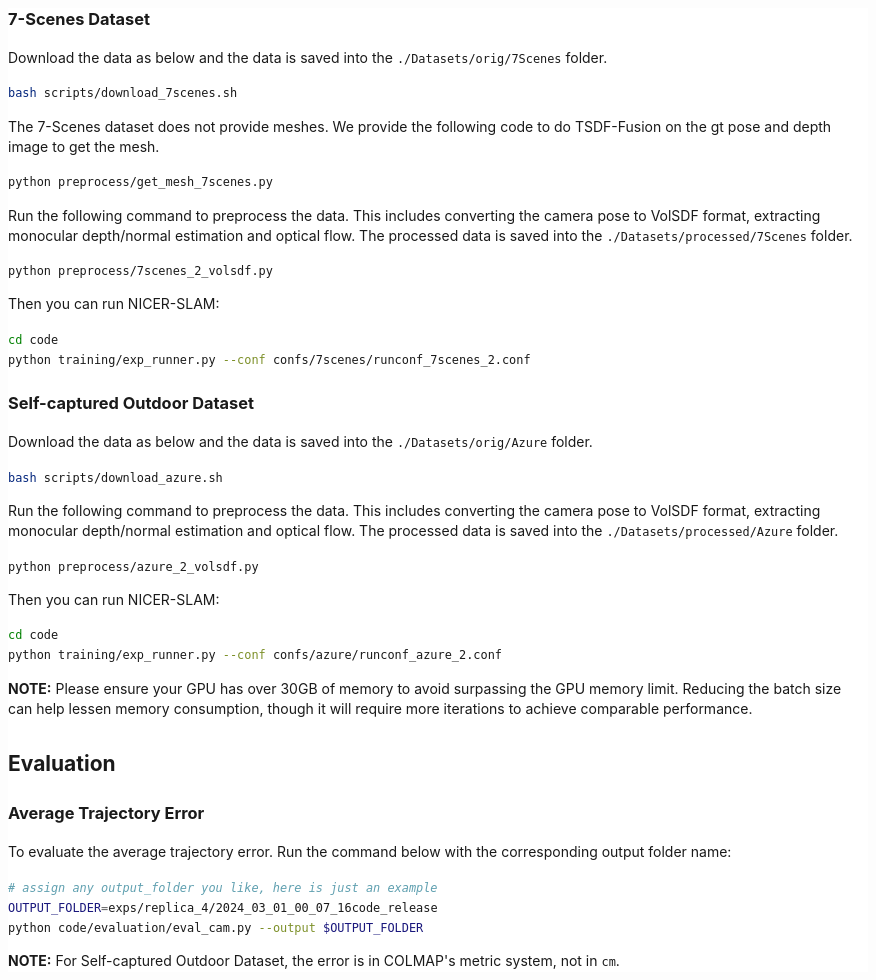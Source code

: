 ### 7-Scenes Dataset
Download the data as below and the data is saved into the `./Datasets/orig/7Scenes` folder. 
```bash
bash scripts/download_7scenes.sh
```
The 7-Scenes dataset does not provide meshes. We provide the following code to do TSDF-Fusion on the gt pose and depth image to get the mesh.
```bash
python preprocess/get_mesh_7scenes.py
```
Run the following command to preprocess the data. This includes converting the camera pose to VolSDF format, extracting monocular depth/normal estimation and optical flow. The processed data is saved into the `./Datasets/processed/7Scenes` folder. 
```bash
python preprocess/7scenes_2_volsdf.py
```
Then you can run NICER-SLAM:
```bash
cd code
python training/exp_runner.py --conf confs/7scenes/runconf_7scenes_2.conf
```

### Self-captured Outdoor Dataset
Download the data as below and the data is saved into the `./Datasets/orig/Azure` folder. 
```bash
bash scripts/download_azure.sh
```
Run the following command to preprocess the data. This includes converting the camera pose to VolSDF format, extracting monocular depth/normal estimation and optical flow. The processed data is saved into the `./Datasets/processed/Azure` folder. 
```bash
python preprocess/azure_2_volsdf.py
```
Then you can run NICER-SLAM:
```bash
cd code
python training/exp_runner.py --conf confs/azure/runconf_azure_2.conf
```
**NOTE:** Please ensure your GPU has over 30GB of memory to avoid surpassing the GPU memory limit. Reducing the batch size can help lessen memory consumption, though it will require more iterations to achieve comparable performance.

## Evaluation

### Average Trajectory Error
To evaluate the average trajectory error. Run the command below with the corresponding output folder name:
```bash
# assign any output_folder you like, here is just an example
OUTPUT_FOLDER=exps/replica_4/2024_03_01_00_07_16code_release
python code/evaluation/eval_cam.py --output $OUTPUT_FOLDER
```
**NOTE:** For Self-captured Outdoor Dataset, the error is in COLMAP's metric system, not in `cm`.
